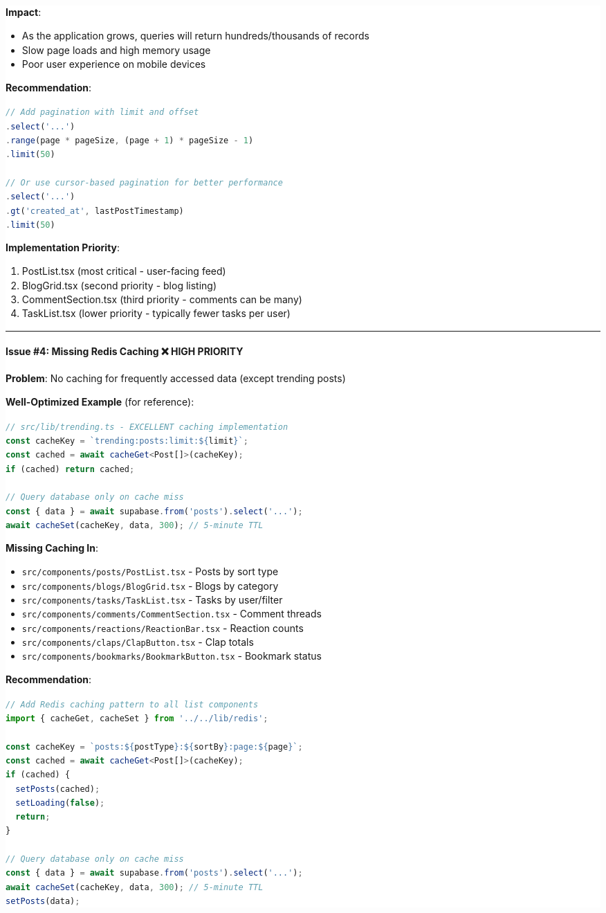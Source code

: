 **Impact**:
- As the application grows, queries will return hundreds/thousands of records
- Slow page loads and high memory usage
- Poor user experience on mobile devices

**Recommendation**:
```typescript
// Add pagination with limit and offset
.select('...')
.range(page * pageSize, (page + 1) * pageSize - 1)
.limit(50)

// Or use cursor-based pagination for better performance
.select('...')
.gt('created_at', lastPostTimestamp)
.limit(50)
```

**Implementation Priority**:
1. PostList.tsx (most critical - user-facing feed)
2. BlogGrid.tsx (second priority - blog listing)
3. CommentSection.tsx (third priority - comments can be many)
4. TaskList.tsx (lower priority - typically fewer tasks per user)

---

#### Issue #4: Missing Redis Caching ❌ HIGH PRIORITY

**Problem**: No caching for frequently accessed data (except trending posts)

**Well-Optimized Example** (for reference):
```typescript
// src/lib/trending.ts - EXCELLENT caching implementation
const cacheKey = `trending:posts:limit:${limit}`;
const cached = await cacheGet<Post[]>(cacheKey);
if (cached) return cached;

// Query database only on cache miss
const { data } = await supabase.from('posts').select('...');
await cacheSet(cacheKey, data, 300); // 5-minute TTL
```

**Missing Caching In**:
- `src/components/posts/PostList.tsx` - Posts by sort type
- `src/components/blogs/BlogGrid.tsx` - Blogs by category
- `src/components/tasks/TaskList.tsx` - Tasks by user/filter
- `src/components/comments/CommentSection.tsx` - Comment threads
- `src/components/reactions/ReactionBar.tsx` - Reaction counts
- `src/components/claps/ClapButton.tsx` - Clap totals
- `src/components/bookmarks/BookmarkButton.tsx` - Bookmark status

**Recommendation**:
```typescript
// Add Redis caching pattern to all list components
import { cacheGet, cacheSet } from '../../lib/redis';

const cacheKey = `posts:${postType}:${sortBy}:page:${page}`;
const cached = await cacheGet<Post[]>(cacheKey);
if (cached) {
  setPosts(cached);
  setLoading(false);
  return;
}

// Query database only on cache miss
const { data } = await supabase.from('posts').select('...');
await cacheSet(cacheKey, data, 300); // 5-minute TTL
setPosts(data);
```